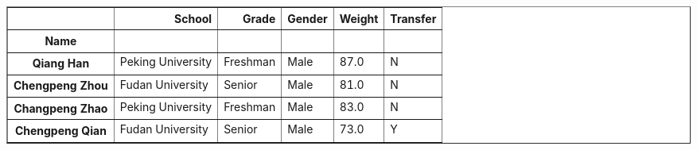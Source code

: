 


<div>

<table border="1" class="dataframe">
  <thead>
    <tr style="text-align: right;">
      <th></th>
      <th>School</th>
      <th>Grade</th>
      <th>Gender</th>
      <th>Weight</th>
      <th>Transfer</th>
    </tr>
    <tr>
      <th>Name</th>
      <th></th>
      <th></th>
      <th></th>
      <th></th>
      <th></th>
    </tr>
  </thead>
  <tbody>
    <tr>
      <th>Qiang Han</th>
      <td>Peking University</td>
      <td>Freshman</td>
      <td>Male</td>
      <td>87.0</td>
      <td>N</td>
    </tr>
    <tr>
      <th>Chengpeng Zhou</th>
      <td>Fudan University</td>
      <td>Senior</td>
      <td>Male</td>
      <td>81.0</td>
      <td>N</td>
    </tr>
    <tr>
      <th>Changpeng Zhao</th>
      <td>Peking University</td>
      <td>Freshman</td>
      <td>Male</td>
      <td>83.0</td>
      <td>N</td>
    </tr>
    <tr>
      <th>Chengpeng Qian</th>
      <td>Fudan University</td>
      <td>Senior</td>
      <td>Male</td>
      <td>73.0</td>
      <td>Y</td>
    </tr>
  </tbody>
</table>
</div>

